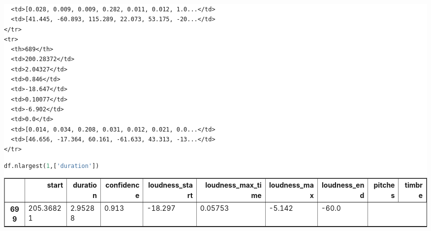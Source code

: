       <td>[0.028, 0.009, 0.009, 0.282, 0.011, 0.012, 1.0...</td>
      <td>[41.445, -60.893, 115.289, 22.073, 53.175, -20...</td>
    </tr>
    <tr>
      <th>689</th>
      <td>200.28372</td>
      <td>2.04327</td>
      <td>0.846</td>
      <td>-18.647</td>
      <td>0.10077</td>
      <td>-6.902</td>
      <td>0.0</td>
      <td>[0.014, 0.034, 0.208, 0.031, 0.012, 0.021, 0.0...</td>
      <td>[46.656, -17.364, 60.161, -61.633, 43.313, -13...</td>
    </tr>
  </tbody>
</table>
</div>




```python
df.nlargest(1,['duration'])
```




<div>
<style scoped>
    .dataframe tbody tr th:only-of-type {
        vertical-align: middle;
    }

    .dataframe tbody tr th {
        vertical-align: top;
    }

    .dataframe thead th {
        text-align: right;
    }
</style>
<table border="1" class="dataframe">
  <thead>
    <tr style="text-align: right;">
      <th></th>
      <th>start</th>
      <th>duration</th>
      <th>confidence</th>
      <th>loudness_start</th>
      <th>loudness_max_time</th>
      <th>loudness_max</th>
      <th>loudness_end</th>
      <th>pitches</th>
      <th>timbre</th>
    </tr>
  </thead>
  <tbody>
    <tr>
      <th>699</th>
      <td>205.36821</td>
      <td>2.95288</td>
      <td>0.913</td>
      <td>-18.297</td>
      <td>0.05753</td>
      <td>-5.142</td>
      <td>-60.0</td>